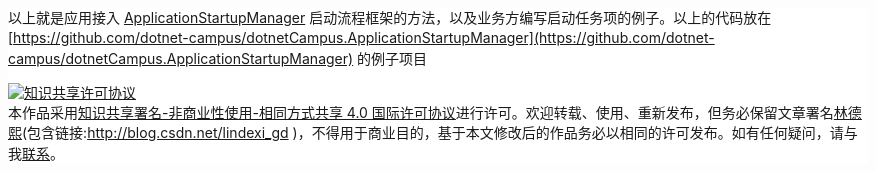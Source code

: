 以上就是应用接入 [ApplicationStartupManager](https://github.com/dotnet-campus/dotnetCampus.ApplicationStartupManager) 启动流程框架的方法，以及业务方编写启动任务项的例子。以上的代码放在 [https://github.com/dotnet-campus/dotnetCampus.ApplicationStartupManager](https://github.com/dotnet-campus/dotnetCampus.ApplicationStartupManager) 的例子项目








<a rel="license" href="http://creativecommons.org/licenses/by-nc-sa/4.0/"><img alt="知识共享许可协议" style="border-width:0" src="https://licensebuttons.net/l/by-nc-sa/4.0/88x31.png" /></a><br />本作品采用<a rel="license" href="http://creativecommons.org/licenses/by-nc-sa/4.0/">知识共享署名-非商业性使用-相同方式共享 4.0 国际许可协议</a>进行许可。欢迎转载、使用、重新发布，但务必保留文章署名[林德熙](http://blog.csdn.net/lindexi_gd)(包含链接:http://blog.csdn.net/lindexi_gd )，不得用于商业目的，基于本文修改后的作品务必以相同的许可发布。如有任何疑问，请与我[联系](mailto:lindexi_gd@163.com)。